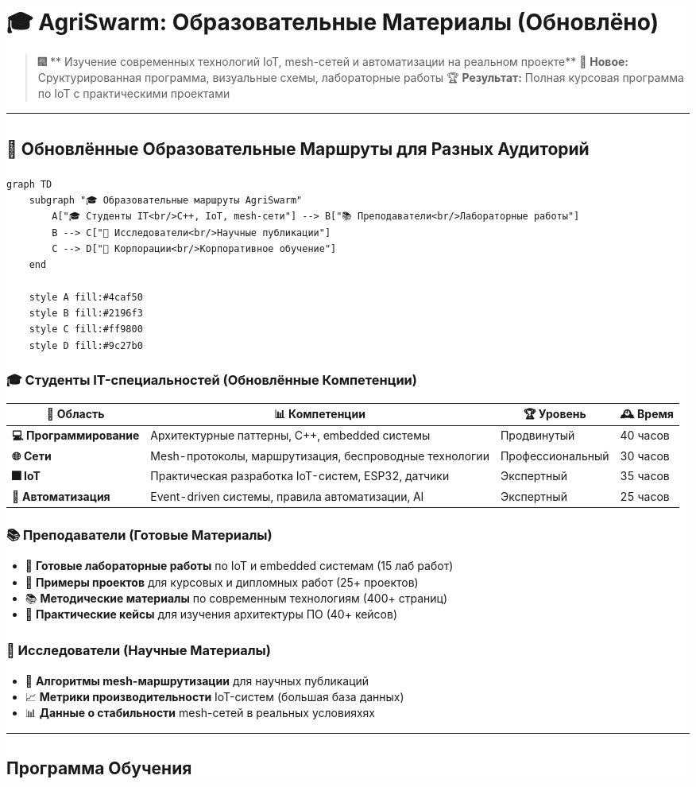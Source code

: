 # 🎓 AgriSwarm: Образовательные Материалы (Обновлёно)

> 🎆 ** Изучение современных технологий IoT, mesh-сетей и автоматизации на реальном проекте**
> 🚀 **Новое:** Сруктурированная программа, визуальные схемы, лабораторные работы
> 🏆 **Результат:** Полная курсовая программа по IoT с практическими проектами

---

## 🎯 Обновлённые Образовательные Маршруты для Разных Аудиторий

```mermaid
graph TD
    subgraph "🎓 Образовательные маршруты AgriSwarm"
        A["🎓 Студенты IT<br/>C++, IoT, mesh-сети"] --> B["📚 Преподаватели<br/>Лабораторные работы"]
        B --> C["🔬 Исследователи<br/>Научные публикации"]
        C --> D["🏢 Корпорации<br/>Корпоративное обучение"]
    end
    
    style A fill:#4caf50
    style B fill:#2196f3
    style C fill:#ff9800
    style D fill:#9c27b0
```

### 🎓 Студенты IT-специальностей (Обновлённые Компетенции)

| 🎨 **Область** | 📊 **Компетенции** | 🏆 **Уровень** | 🕰️ **Время** |
|------------------|---------------------|---------------------|------------------|
| **💻 Программирование** | Архитектурные паттерны, C++, embedded системы | Продвинутый | 40 часов |
| **🌐 Сети** | Mesh-протоколы, маршрутизация, беспроводные технологии | Профессиональный | 30 часов |
| **🎆 IoT** | Практическая разработка IoT-систем, ESP32, датчики | Экспертный | 35 часов |
| **🧠 Автоматизация** | Event-driven системы, правила автоматизации, AI | Экспертный | 25 часов |

### 📚 Преподаватели (Готовые Материалы)
- 🧪 **Готовые лабораторные работы** по IoT и embedded системам (15 лаб работ)
- 📝 **Примеры проектов** для курсовых и дипломных работ (25+ проектов)
- 📚 **Методические материалы** по современным технологиям (400+ страниц)
- 🏢 **Практические кейсы** для изучения архитектуры ПО (40+ кейсов)

### 🔬 Исследователи (Научные Материалы)
- 🧮 **Алгоритмы mesh-маршрутизации** для научных публикаций
- 📈 **Метрики производительности** IoT-систем (большая база данных)
- 📊 **Данные о стабильности** mesh-сетей в реальных условияхях

---

## Программа Обучения
